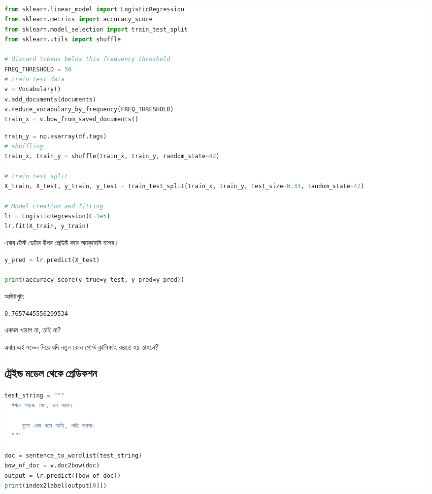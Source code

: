 ```python
from sklearn.linear_model import LogisticRegression
from sklearn.metrics import accuracy_score
from sklearn.model_selection import train_test_split
from sklearn.utils import shuffle

# discard tokens below this frequency threshold
FREQ_THRESHOLD = 50
# train test data 
v = Vocabulary()
v.add_documents(documents)
v.reduce_vocabulary_by_frequency(FREQ_THRESHOLD)
train_x = v.bow_from_saved_documents()
```

```python
train_y = np.asarray(df.tags)
# shuffling
train_x, train_y = shuffle(train_x, train_y, random_state=42)

# train test split
X_train, X_test, y_train, y_test = train_test_split(train_x, train_y, test_size=0.33, random_state=42)

# Model creation and fitting
lr = LogisticRegression(C=1e5)
lr.fit(X_train, y_train)
```

এবার টেস্ট ডেটার উপর প্রেডিক্ট করে অ্যাকুরেসি মাপব।

```python
y_pred = lr.predict(X_test)

print(accuracy_score(y_true=y_test, y_pred=y_pred))
```

আউটপুট:

```
0.7657445556209534
```

একদম খারাপ না, তাই না? 

এবার এই মডেল দিয়ে যদি নতুন কোন পোস্ট ক্লাসিফাই করতে হয় তাহলে?

##  ট্রেইন্ড মডেল থেকে প্রেডিকশন

```python
test_string = """
  গগনে গরজে মেঘ, ঘন বরষা।

     কূলে একা বসে আছি, নাহি ভরসা।
  """

doc = sentence_to_wordlist(test_string)
bow_of_doc = v.doc2bow(doc)
output = lr.predict([bow_of_doc])
print(index2label[output[0]])
```
